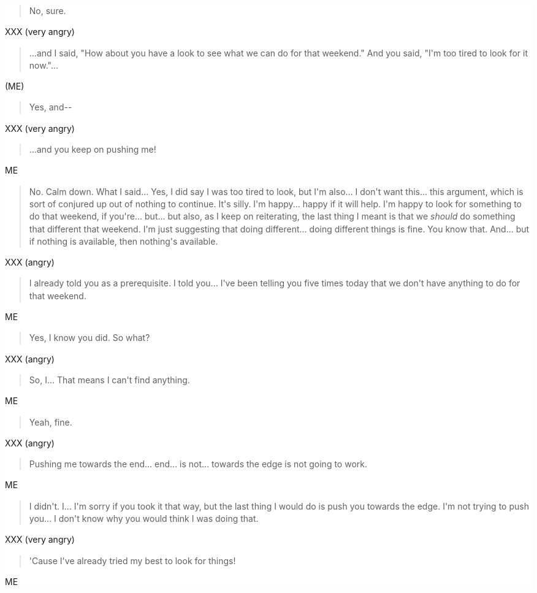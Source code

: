> No, sure.

XXX (very angry)

> ...and I said, "How about you have a look to see what we can do for
> that weekend." And you said, "I'm too tired to look for it now."...

(ME)

> Yes, and--

XXX (very angry)

> ...and you keep on pushing me!

ME

> No. Calm down. What I said... Yes, I did say I was too tired to look,
> but I'm also... I don't want this... this argument, which is sort of
> conjured up out of nothing to continue. It's silly. I'm happy... happy
> if it will help. I'm happy to look for something to do that weekend,
> if you're... but... but also, as I keep on reiterating, the last
> thing I meant is that we *should* do something that different that
> weekend. I'm just suggesting that doing different... doing different
> things is fine. You know that. And... but if nothing is available,
> then nothing's available.

XXX (angry)

> I already told you as a prerequisite. I told you... I've been telling
> you five times today that we don't have anything to do for that
> weekend.

ME

> Yes, I know you did. So what?

XXX (angry)

> So, I... That means I can't find anything.

ME

> Yeah, fine.

XXX (angry)

> Pushing me towards the end... end... is not... towards the edge is not
> going to work.

ME

> I didn't. I... I'm sorry if you took it that way, but the last thing I
> would do is push you towards the edge. I'm not trying to push you... I
> don't know why you would think I was doing that.

XXX (very angry)

> 'Cause I've already tried my best to look for things!

ME
